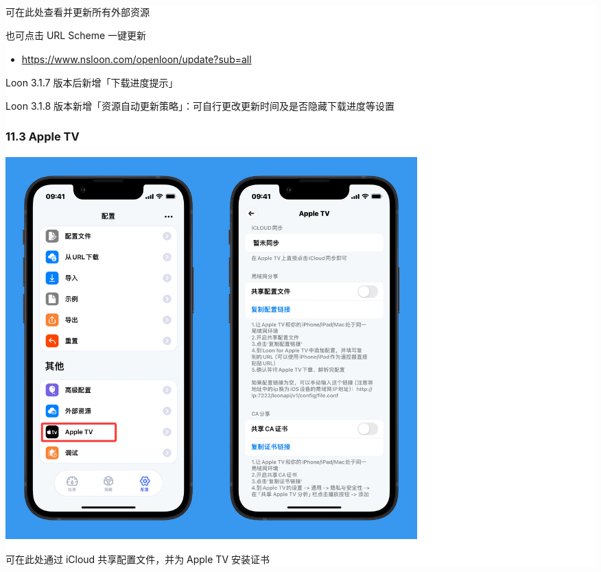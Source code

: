 可在此处查看并更新所有外部资源

也可点击 URL Scheme 一键更新

- https://www.nsloon.com/openloon/update?sub=all

Loon 3.1.7 版本后新增「下载进度提示」

Loon 3.1.8 版本新增「资源自动更新策略」：可自行更改更新时间及是否隐藏下载进度等设置


### 11.3 Apple TV

<img src="https://raw.githubusercontent.com/Repcz/Repcz.github.io/main/docs/loon/Photo/11.3.webp" width="600">

可在此处通过 iCloud 共享配置文件，并为 Apple TV 安装证书
